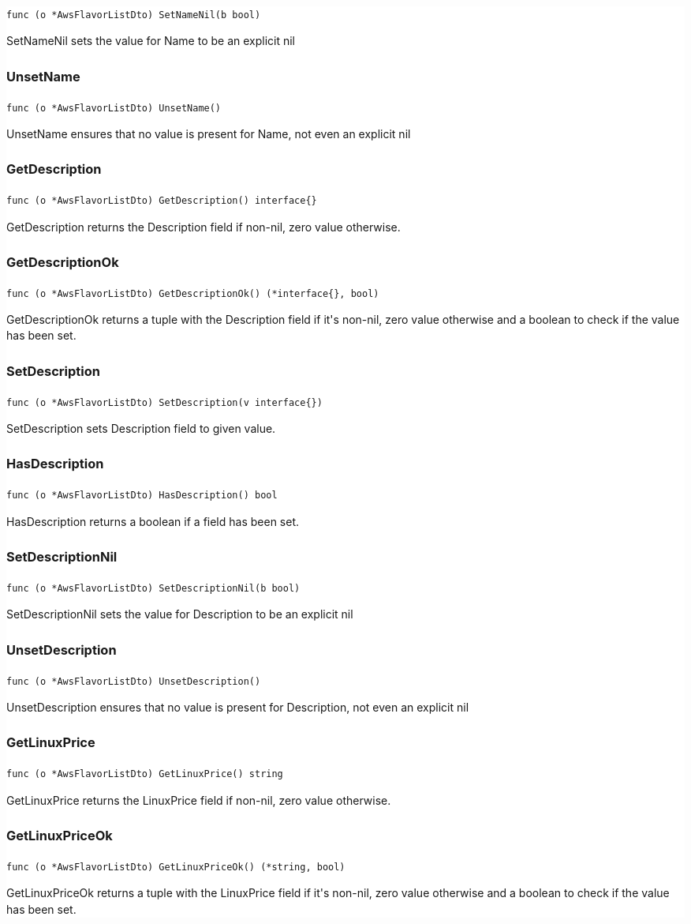`func (o *AwsFlavorListDto) SetNameNil(b bool)`

 SetNameNil sets the value for Name to be an explicit nil

### UnsetName
`func (o *AwsFlavorListDto) UnsetName()`

UnsetName ensures that no value is present for Name, not even an explicit nil
### GetDescription

`func (o *AwsFlavorListDto) GetDescription() interface{}`

GetDescription returns the Description field if non-nil, zero value otherwise.

### GetDescriptionOk

`func (o *AwsFlavorListDto) GetDescriptionOk() (*interface{}, bool)`

GetDescriptionOk returns a tuple with the Description field if it's non-nil, zero value otherwise
and a boolean to check if the value has been set.

### SetDescription

`func (o *AwsFlavorListDto) SetDescription(v interface{})`

SetDescription sets Description field to given value.

### HasDescription

`func (o *AwsFlavorListDto) HasDescription() bool`

HasDescription returns a boolean if a field has been set.

### SetDescriptionNil

`func (o *AwsFlavorListDto) SetDescriptionNil(b bool)`

 SetDescriptionNil sets the value for Description to be an explicit nil

### UnsetDescription
`func (o *AwsFlavorListDto) UnsetDescription()`

UnsetDescription ensures that no value is present for Description, not even an explicit nil
### GetLinuxPrice

`func (o *AwsFlavorListDto) GetLinuxPrice() string`

GetLinuxPrice returns the LinuxPrice field if non-nil, zero value otherwise.

### GetLinuxPriceOk

`func (o *AwsFlavorListDto) GetLinuxPriceOk() (*string, bool)`

GetLinuxPriceOk returns a tuple with the LinuxPrice field if it's non-nil, zero value otherwise
and a boolean to check if the value has been set.

